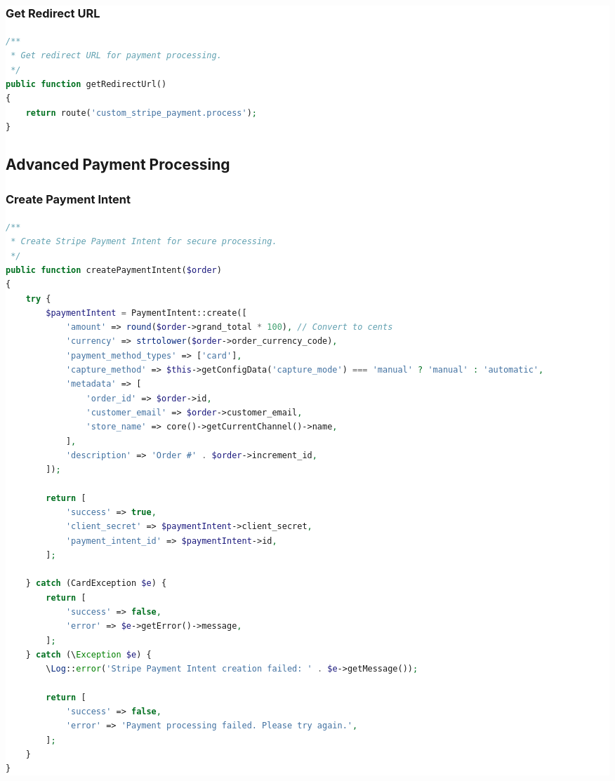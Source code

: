 ### Get Redirect URL
```php
/**
 * Get redirect URL for payment processing.
 */
public function getRedirectUrl()
{
    return route('custom_stripe_payment.process');
}
```

## Advanced Payment Processing

### Create Payment Intent
```php
/**
 * Create Stripe Payment Intent for secure processing.
 */
public function createPaymentIntent($order)
{
    try {
        $paymentIntent = PaymentIntent::create([
            'amount' => round($order->grand_total * 100), // Convert to cents
            'currency' => strtolower($order->order_currency_code),
            'payment_method_types' => ['card'],
            'capture_method' => $this->getConfigData('capture_mode') === 'manual' ? 'manual' : 'automatic',
            'metadata' => [
                'order_id' => $order->id,
                'customer_email' => $order->customer_email,
                'store_name' => core()->getCurrentChannel()->name,
            ],
            'description' => 'Order #' . $order->increment_id,
        ]);

        return [
            'success' => true,
            'client_secret' => $paymentIntent->client_secret,
            'payment_intent_id' => $paymentIntent->id,
        ];

    } catch (CardException $e) {
        return [
            'success' => false,
            'error' => $e->getError()->message,
        ];
    } catch (\Exception $e) {
        \Log::error('Stripe Payment Intent creation failed: ' . $e->getMessage());
        
        return [
            'success' => false,
            'error' => 'Payment processing failed. Please try again.',
        ];
    }
}
```
